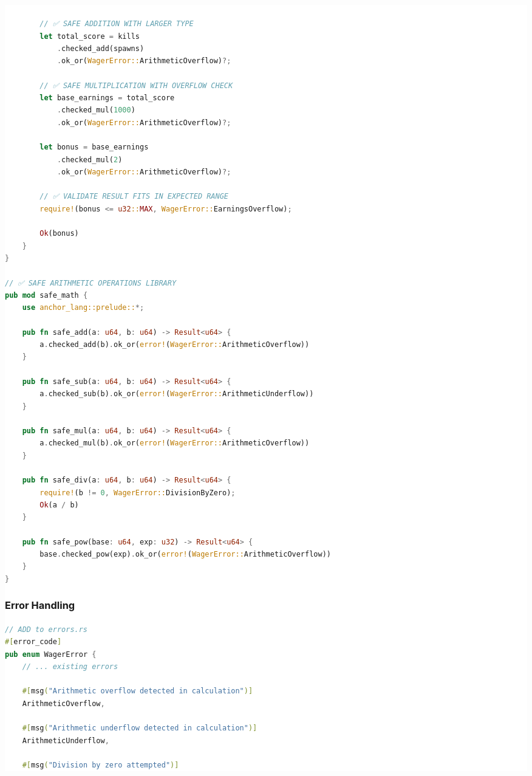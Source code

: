```rust

        // ✅ SAFE ADDITION WITH LARGER TYPE
        let total_score = kills
            .checked_add(spawns)
            .ok_or(WagerError::ArithmeticOverflow)?;

        // ✅ SAFE MULTIPLICATION WITH OVERFLOW CHECK
        let base_earnings = total_score
            .checked_mul(1000)
            .ok_or(WagerError::ArithmeticOverflow)?;

        let bonus = base_earnings
            .checked_mul(2)
            .ok_or(WagerError::ArithmeticOverflow)?;

        // ✅ VALIDATE RESULT FITS IN EXPECTED RANGE
        require!(bonus <= u32::MAX, WagerError::EarningsOverflow);

        Ok(bonus)
    }
}

// ✅ SAFE ARITHMETIC OPERATIONS LIBRARY
pub mod safe_math {
    use anchor_lang::prelude::*;

    pub fn safe_add(a: u64, b: u64) -> Result<u64> {
        a.checked_add(b).ok_or(error!(WagerError::ArithmeticOverflow))
    }

    pub fn safe_sub(a: u64, b: u64) -> Result<u64> {
        a.checked_sub(b).ok_or(error!(WagerError::ArithmeticUnderflow))
    }

    pub fn safe_mul(a: u64, b: u64) -> Result<u64> {
        a.checked_mul(b).ok_or(error!(WagerError::ArithmeticOverflow))
    }

    pub fn safe_div(a: u64, b: u64) -> Result<u64> {
        require!(b != 0, WagerError::DivisionByZero);
        Ok(a / b)
    }

    pub fn safe_pow(base: u64, exp: u32) -> Result<u64> {
        base.checked_pow(exp).ok_or(error!(WagerError::ArithmeticOverflow))
    }
}
```

### Error Handling
```rust
// ADD to errors.rs
#[error_code]
pub enum WagerError {
    // ... existing errors

    #[msg("Arithmetic overflow detected in calculation")]
    ArithmeticOverflow,

    #[msg("Arithmetic underflow detected in calculation")]
    ArithmeticUnderflow,

    #[msg("Division by zero attempted")]
```